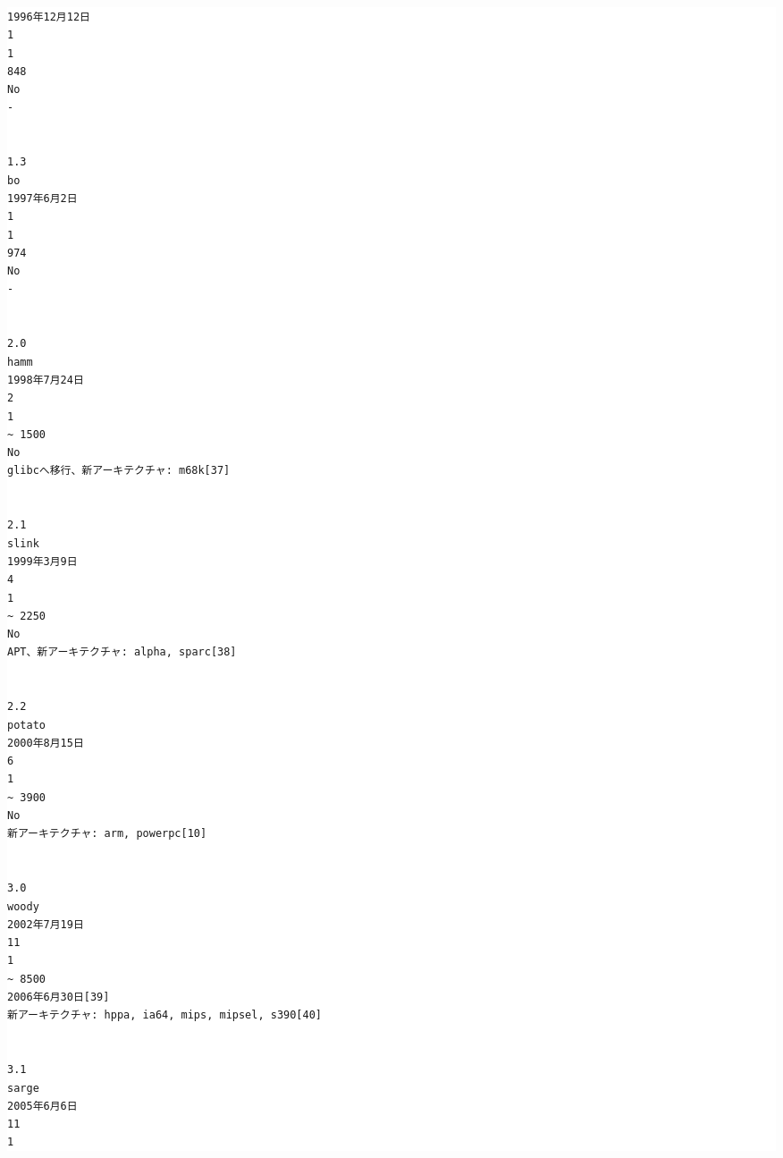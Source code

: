 ```
1996年12月12日
1
1
848
No
-


1.3
bo
1997年6月2日
1
1
974
No
-


2.0
hamm
1998年7月24日
2
1
~ 1500
No
glibcへ移行、新アーキテクチャ: m68k[37]


2.1
slink
1999年3月9日
4
1
~ 2250
No
APT、新アーキテクチャ: alpha, sparc[38]


2.2
potato
2000年8月15日
6
1
~ 3900
No
新アーキテクチャ: arm, powerpc[10]


3.0
woody
2002年7月19日
11
1
~ 8500
2006年6月30日[39]
新アーキテクチャ: hppa, ia64, mips, mipsel, s390[40]


3.1
sarge
2005年6月6日
11
1
```